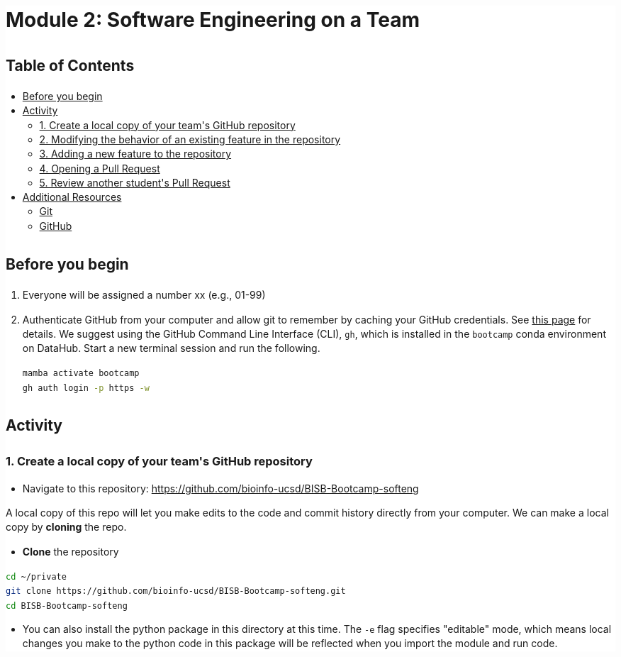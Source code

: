 # Module 2: Software Engineering on a Team

## Table of Contents

- [Before you begin](#before-you-begin)
- [Activity](#activity)
  - [1. Create a local copy of your team's GitHub repository](#1-create-a-local-copy-of-your-teams-github-repository)
  - [2. Modifying the behavior of an existing feature in the repository](#2-modifying-the-behavior-of-an-existing-feature-in-the-repository)
  - [3. Adding a new feature to the repository](#3-adding-a-new-feature-to-the-repository)
  - [4. Opening a Pull Request](#4-opening-a-pull-request)
  - [5. Review another student's Pull Request](#5-review-another-students-pull-request)
- [Additional Resources](#additional-resources)
  - [Git](#git)
  - [GitHub](#github)
  
## Before you begin

1. Everyone will be assigned a number xx (e.g., 01-99)
2. Authenticate GitHub from your computer and allow git to remember by caching your GitHub credentials. See [this page](https://docs.github.com/en/github/using-git/caching-your-github-credentials-in-git) for details. We suggest using the GitHub Command Line Interface (CLI), `gh`, which is installed in the `bootcamp` conda environment on DataHub. Start a new terminal session and run the following.

    ```bash
    mamba activate bootcamp
    gh auth login -p https -w
    ```

## Activity
  
### 1. Create a local copy of your team's GitHub repository

- Navigate to this repository: https://github.com/bioinfo-ucsd/BISB-Bootcamp-softeng

A local copy of this repo will let you make edits to the code and
commit history directly from your computer.
We can make a local copy by **cloning** the repo.

- **Clone** the repository

```bash
cd ~/private
git clone https://github.com/bioinfo-ucsd/BISB-Bootcamp-softeng.git
cd BISB-Bootcamp-softeng
```

- You can also install the python package in this directory at this time.
  The `-e` flag specifies "editable" mode, which means local changes you make
  to the python code in this package will be reflected when you import the
  module and run code.
